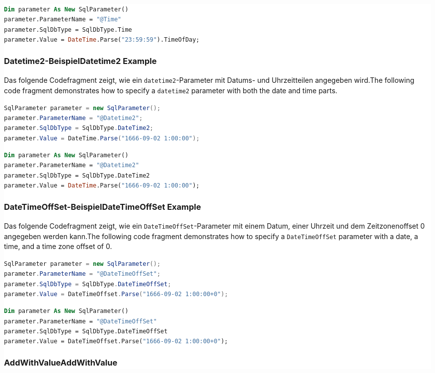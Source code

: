 ```vb  
Dim parameter As New SqlParameter()  
parameter.ParameterName = "@Time"  
parameter.SqlDbType = SqlDbType.Time  
parameter.Value = DateTime.Parse("23:59:59").TimeOfDay;  
```  
  
### <a name="datetime2-example"></a><span data-ttu-id="7d47d-211">Datetime2-Beispiel</span><span class="sxs-lookup"><span data-stu-id="7d47d-211">Datetime2 Example</span></span>  

 <span data-ttu-id="7d47d-212">Das folgende Codefragment zeigt, wie ein `datetime2`-Parameter mit Datums- und Uhrzeitteilen angegeben wird.</span><span class="sxs-lookup"><span data-stu-id="7d47d-212">The following code fragment demonstrates how to specify a `datetime2` parameter with both the date and time parts.</span></span>  
  
```csharp  
SqlParameter parameter = new SqlParameter();  
parameter.ParameterName = "@Datetime2";  
parameter.SqlDbType = SqlDbType.DateTime2;  
parameter.Value = DateTime.Parse("1666-09-02 1:00:00");  
```  
  
```vb  
Dim parameter As New SqlParameter()  
parameter.ParameterName = "@Datetime2"  
parameter.SqlDbType = SqlDbType.DateTime2  
parameter.Value = DateTime.Parse("1666-09-02 1:00:00");  
```  
  
### <a name="datetimeoffset-example"></a><span data-ttu-id="7d47d-213">DateTimeOffSet-Beispiel</span><span class="sxs-lookup"><span data-stu-id="7d47d-213">DateTimeOffSet Example</span></span>  

 <span data-ttu-id="7d47d-214">Das folgende Codefragment zeigt, wie ein `DateTimeOffSet`-Parameter mit einem Datum, einer Uhrzeit und dem Zeitzonenoffset 0 angegeben werden kann.</span><span class="sxs-lookup"><span data-stu-id="7d47d-214">The following code fragment demonstrates how to specify a `DateTimeOffSet` parameter with a date, a time, and a time zone offset of 0.</span></span>  
  
```csharp  
SqlParameter parameter = new SqlParameter();  
parameter.ParameterName = "@DateTimeOffSet";  
parameter.SqlDbType = SqlDbType.DateTimeOffSet;  
parameter.Value = DateTimeOffset.Parse("1666-09-02 1:00:00+0");  
```  
  
```vb  
Dim parameter As New SqlParameter()  
parameter.ParameterName = "@DateTimeOffSet"  
parameter.SqlDbType = SqlDbType.DateTimeOffSet  
parameter.Value = DateTimeOffset.Parse("1666-09-02 1:00:00+0");  
```  
  
### <a name="addwithvalue"></a><span data-ttu-id="7d47d-215">AddWithValue</span><span class="sxs-lookup"><span data-stu-id="7d47d-215">AddWithValue</span></span>  
